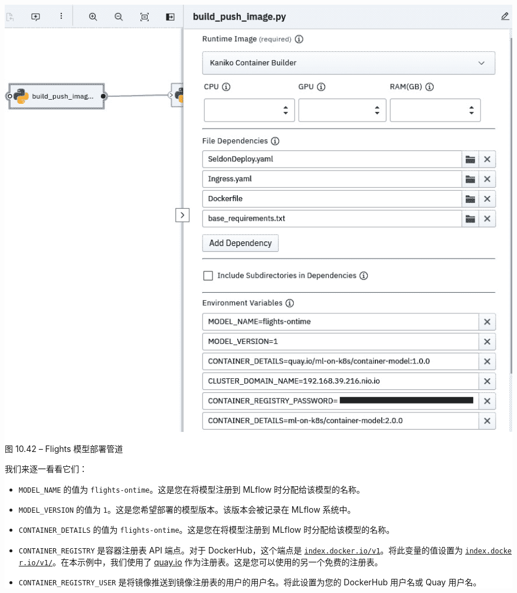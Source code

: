![图 10.42 – Flights 模型部署管道](img/B18332_10_042.jpg)

图 10.42 – Flights 模型部署管道

我们来逐一看看它们：

+   `MODEL_NAME` 的值为 `flights-ontime`。这是您在将模型注册到 MLflow 时分配给该模型的名称。

+   `MODEL_VERSION` 的值为 `1`。这是您希望部署的模型版本。该版本会被记录在 MLflow 系统中。

+   `CONTAINER_DETAILS` 的值为 `flights-ontime`。这是您在将模型注册到 MLflow 时分配给该模型的名称。

+   `CONTAINER_REGISTRY` 是容器注册表 API 端点。对于 DockerHub，这个端点是 [`index.docker.io/v1`](https://index.docker.io/v1)。将此变量的值设置为 [`index.docker.io/v1/`](https://index.docker.io/v1/)。在本示例中，我们使用了 [quay.io](http://quay.io) 作为注册表。这是您可以使用的另一个免费的注册表。

+   `CONTAINER_REGISTRY_USER` 是将镜像推送到镜像注册表的用户的用户名。将此设置为您的 DockerHub 用户名或 Quay 用户名。
